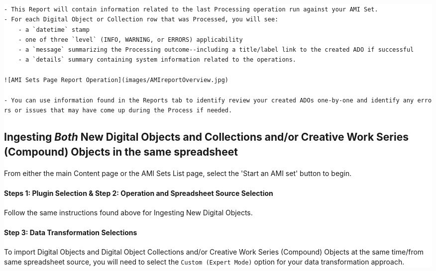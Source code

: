     - This Report will contain information related to the last Processing operation run against your AMI Set.
    - For each Digital Object or Collection row that was Processed, you will see:
        - a `datetime` stamp
        - one of three `level` (INFO, WARNING, or ERRORS) applicability
        - a `message` summarizing the Processing outcome--including a title/label link to the created ADO if successful
        - a `details` summary containing system information related to the operations.

    ![AMI Sets Page Report Operation](images/AMIreportOverview.jpg)

    - You can use information found in the Reports tab to identify review your created ADOs one-by-one and identify any errors or issues that may have come up during the Process if needed.  

## Ingesting _Both_ New Digital Objects and Collections and/or Creative Work Series (Compound) Objects in the same spreadsheet

From either the main Content page or the AMI Sets List page, select the 'Start an AMI set' button to begin.

#### Steps 1: Plugin Selection & Step 2: Operation and Spreadsheet Source Selection
 
Follow the same instructions found above for Ingesting New Digital Objects.

#### Step 3: Data Transformation Selections

To import Digital Objects and Digital Object Collections and/or Creative Work Series (Compound) Objects at the same time/from same spreadsheet source, you will need to select the `Custom (Expert Mode)` option for your data transformation approach.
